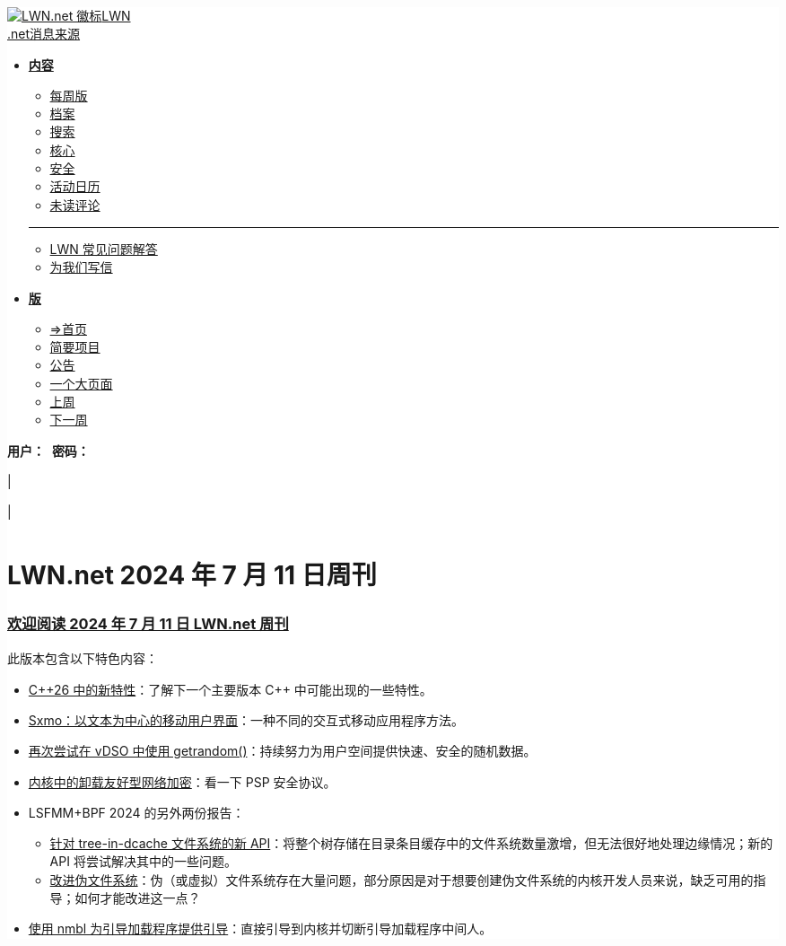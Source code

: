 [![LWN.net 徽标](https://static.lwn.net/images/logo/barepenguin-70.png)LWN\
.net消息来源](https://lwn.net/)[](https://lwn.net/)

- [**内容**](https://lwn.net/Articles/980654/#t)

  - [每周版](https://lwn.net/current/)
  - [档案](https://lwn.net/Archives/)
  - [搜索](https://lwn.net/Search/)
  - [核心](https://lwn.net/Kernel/)
  - [安全](https://lwn.net/Security/)
  - [活动日历](https://lwn.net/Calendar/)
  - [未读评论](https://lwn.net/Comments/unread)

  ______________________________________________________________________

  - [LWN 常见问题解答](https://lwn.net/op/FAQ.lwn)
  - [为我们写信](https://lwn.net/op/AuthorGuide.lwn)

- [**版**](https://lwn.net/Articles/980654/#t)

  - [⇒首页](https://lwn.net/Articles/980654/)
  - [简要项目](https://lwn.net/Articles/980656/)
  - [公告](https://lwn.net/Articles/980657/)
  - [一个大页面](https://lwn.net/Articles/980654/bigpage)
  - [上周](https://lwn.net/Articles/979852/)
  - [下一周](https://lwn.net/Articles/981628/)

**用户：**  **密码：**

|

|

# LWN.net 2024 年 7 月 11 日周刊

### [欢迎阅读 2024 年 7 月 11 日 LWN.net 周刊](https://lwn.net/Articles/981575/)

此版本包含以下特色内容：

- [C++26 中的新特性](https://lwn.net/Articles/979870/)：了解下一个主要版本 C++ 中可能出现的一些特性。

- [Sxmo：以文本为中心的移动用户界面](https://lwn.net/Articles/981320/)：一种不同的交互式移动应用程序方法。

- [再次尝试在 vDSO 中使用 getrandom()](https://lwn.net/Articles/980447/)：持续努力为用户空间提供快速、安全的随机数据。

- [内核中的卸载友好型网络加密](https://lwn.net/Articles/980430/)：看一下 PSP 安全协议。

- LSFMM+BPF 2024 的另外两份报告：

  - [针对 tree-in-dcache 文件系统的新 API](https://lwn.net/Articles/980558/)：将整个树存储在目录条目缓存中的文件系统数量激增，但无法很好地处理边缘情况；新的 API 将尝试解决其中的一些问题。
  - [改进伪文件系统](https://lwn.net/Articles/981155/)：伪（或虚拟）文件系统存在大量问题，部分原因是对于想要创建伪文件系统的内核开发人员来说，缺乏可用的指导；如何才能改进这一点？

- [使用 nmbl 为引导加载程序提供引导](https://lwn.net/Articles/979789/)：直接引导到内核并切断引导加载程序中间人。
